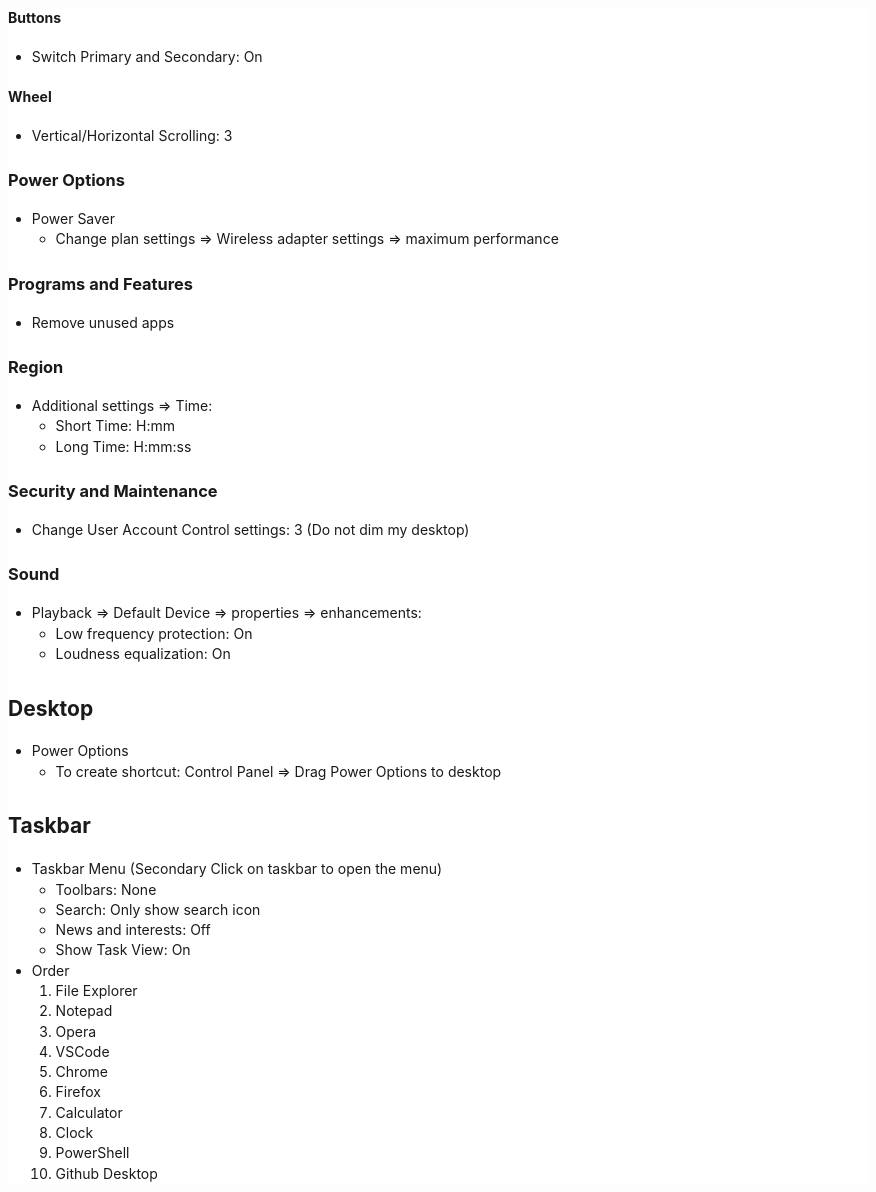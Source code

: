 #### Buttons

- Switch Primary and Secondary: On

#### Wheel

- Vertical/Horizontal Scrolling: 3

### Power Options

- Power Saver
  - Change plan settings => Wireless adapter settings => maximum performance

### Programs and Features

- Remove unused apps

### Region

- Additional settings => Time:
  - Short Time: H:mm
  - Long Time: H:mm:ss

### Security and Maintenance

- Change User Account Control settings: 3 (Do not dim my desktop)

### Sound

- Playback => Default Device => properties => enhancements:
  - Low frequency protection: On
  - Loudness equalization: On

## Desktop

- Power Options
  - To create shortcut: Control Panel => Drag Power Options to desktop

## Taskbar

- Taskbar Menu (Secondary Click on taskbar to open the menu)
  - Toolbars: None
  - Search: Only show search icon
  - News and interests: Off
  - Show Task View: On
- Order
  1. File Explorer
  2. Notepad
  3. Opera
  4. VSCode
  5. Chrome
  6. Firefox
  7. Calculator
  8. Clock
  9. PowerShell
  10. Github Desktop
